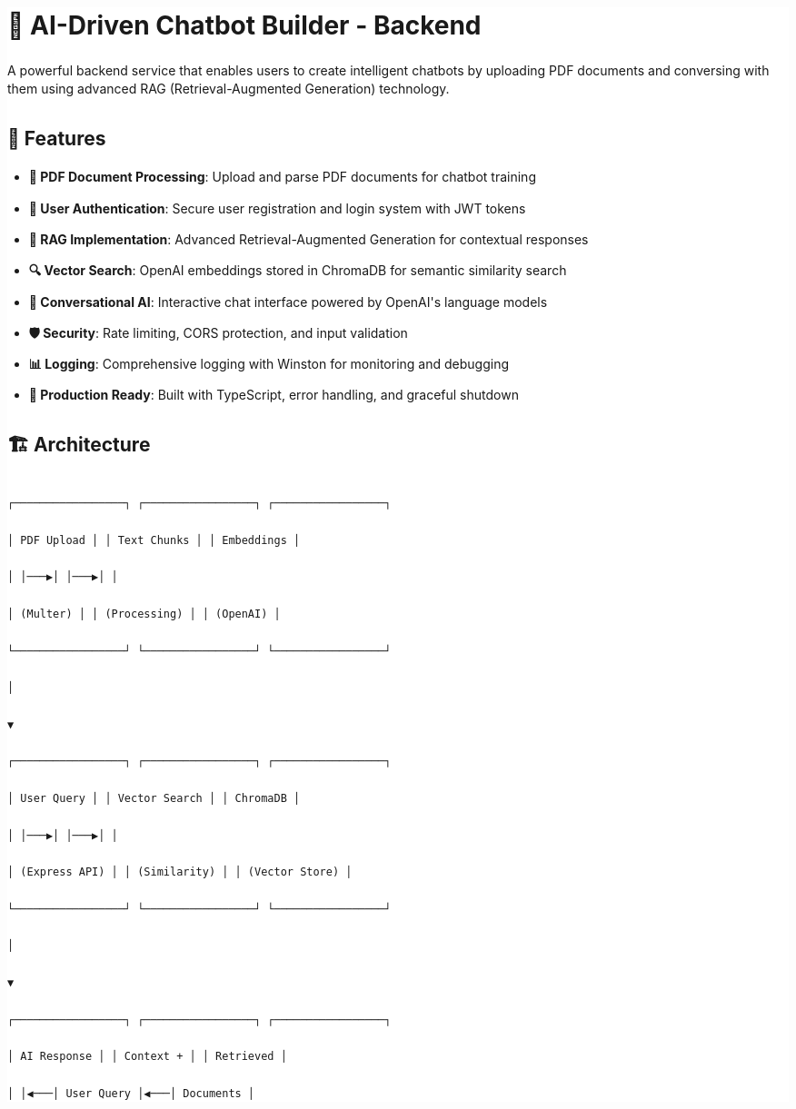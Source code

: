 # 🤖 AI-Driven Chatbot Builder - Backend

  

A powerful backend service that enables users to create intelligent chatbots by uploading PDF documents and conversing with them using advanced RAG (Retrieval-Augmented Generation) technology.

  

## 🌟 Features

  

-  **📄 PDF Document Processing**: Upload and parse PDF documents for chatbot training

-  **🔐 User Authentication**: Secure user registration and login system with JWT tokens

-  **🧠 RAG Implementation**: Advanced Retrieval-Augmented Generation for contextual responses

-  **🔍 Vector Search**: OpenAI embeddings stored in ChromaDB for semantic similarity search

-  **💬 Conversational AI**: Interactive chat interface powered by OpenAI's language models

-  **🛡️ Security**: Rate limiting, CORS protection, and input validation

-  **📊 Logging**: Comprehensive logging with Winston for monitoring and debugging

-  **🚀 Production Ready**: Built with TypeScript, error handling, and graceful shutdown

  

## 🏗️ Architecture

  

```

┌─────────────────┐ ┌─────────────────┐ ┌─────────────────┐

│ PDF Upload │ │ Text Chunks │ │ Embeddings │

│ │───▶│ │───▶│ │

│ (Multer) │ │ (Processing) │ │ (OpenAI) │

└─────────────────┘ └─────────────────┘ └─────────────────┘

│

▼

┌─────────────────┐ ┌─────────────────┐ ┌─────────────────┐

│ User Query │ │ Vector Search │ │ ChromaDB │

│ │───▶│ │───▶│ │

│ (Express API) │ │ (Similarity) │ │ (Vector Store) │

└─────────────────┘ └─────────────────┘ └─────────────────┘

│

▼

┌─────────────────┐ ┌─────────────────┐ ┌─────────────────┐

│ AI Response │ │ Context + │ │ Retrieved │

│ │◀───│ User Query │◀───│ Documents │
```